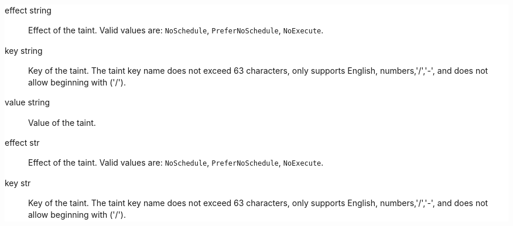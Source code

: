 <div>
<pulumi-choosable type="language" values="javascript,typescript">
<dl class="resources-properties"><dt class="property-required"
            title="Required">
        <span id="effect_nodejs">
<a data-swiftype-name="resource-property" data-swiftype-type="text" href="#effect_nodejs" style="color: inherit; text-decoration: inherit;">effect</a>
</span>
        <span class="property-indicator"></span>
        <span class="property-type">string</span>
    </dt>
    <dd><p>Effect of the taint. Valid values are: <code>NoSchedule</code>, <code>PreferNoSchedule</code>, <code>NoExecute</code>.</p>
</dd><dt class="property-required"
            title="Required">
        <span id="key_nodejs">
<a data-swiftype-name="resource-property" data-swiftype-type="text" href="#key_nodejs" style="color: inherit; text-decoration: inherit;">key</a>
</span>
        <span class="property-indicator"></span>
        <span class="property-type">string</span>
    </dt>
    <dd><p>Key of the taint. The taint key name does not exceed 63 characters, only supports English, numbers,'/','-', and does not allow beginning with ('/').</p>
</dd><dt class="property-required"
            title="Required">
        <span id="value_nodejs">
<a data-swiftype-name="resource-property" data-swiftype-type="text" href="#value_nodejs" style="color: inherit; text-decoration: inherit;">value</a>
</span>
        <span class="property-indicator"></span>
        <span class="property-type">string</span>
    </dt>
    <dd><p>Value of the taint.</p>
</dd></dl>
</pulumi-choosable>
</div>

<div>
<pulumi-choosable type="language" values="python">
<dl class="resources-properties"><dt class="property-required"
            title="Required">
        <span id="effect_python">
<a data-swiftype-name="resource-property" data-swiftype-type="text" href="#effect_python" style="color: inherit; text-decoration: inherit;">effect</a>
</span>
        <span class="property-indicator"></span>
        <span class="property-type">str</span>
    </dt>
    <dd><p>Effect of the taint. Valid values are: <code>NoSchedule</code>, <code>PreferNoSchedule</code>, <code>NoExecute</code>.</p>
</dd><dt class="property-required"
            title="Required">
        <span id="key_python">
<a data-swiftype-name="resource-property" data-swiftype-type="text" href="#key_python" style="color: inherit; text-decoration: inherit;">key</a>
</span>
        <span class="property-indicator"></span>
        <span class="property-type">str</span>
    </dt>
    <dd><p>Key of the taint. The taint key name does not exceed 63 characters, only supports English, numbers,'/','-', and does not allow beginning with ('/').</p>
</dd><dt class="property-required"
            title="Required">